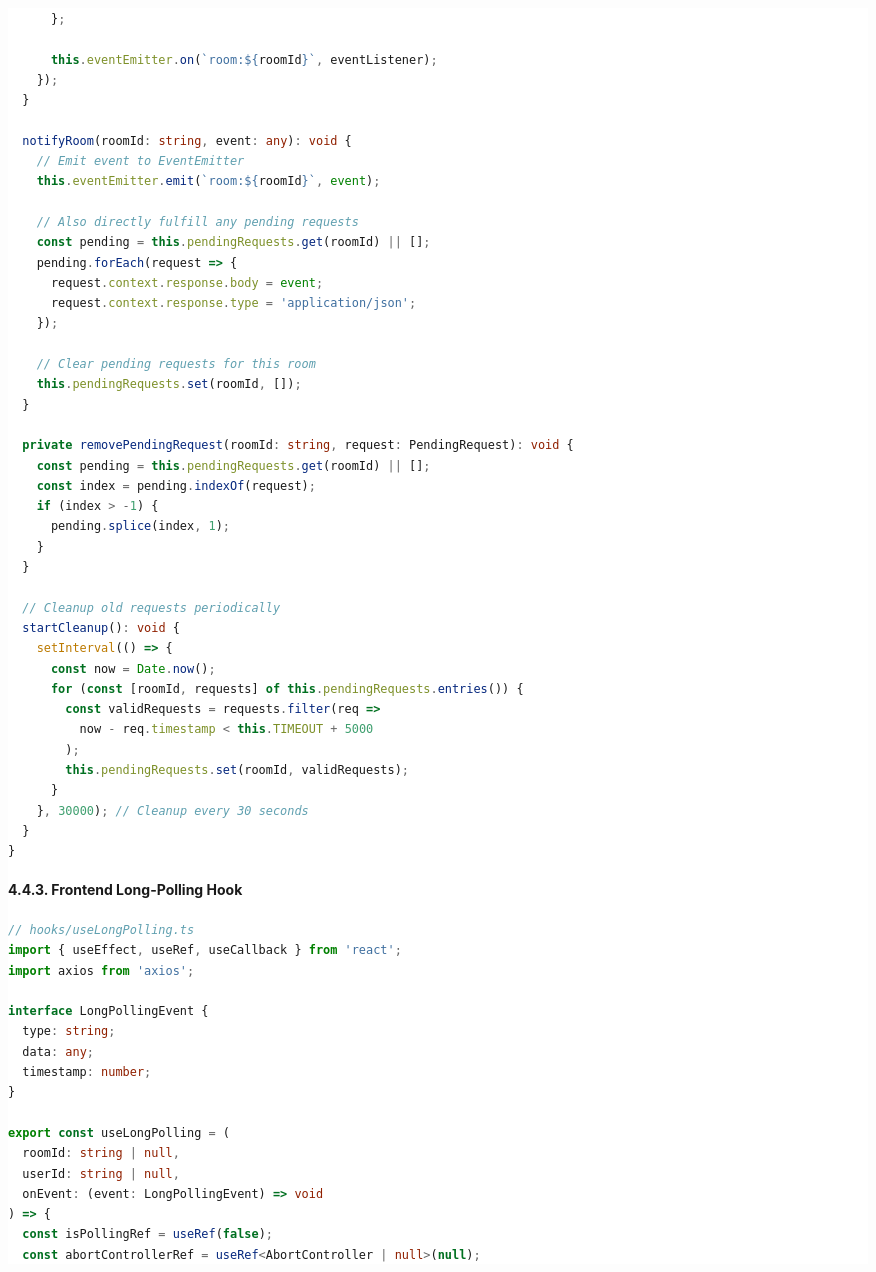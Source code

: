 ```typescript
      };
      
      this.eventEmitter.on(`room:${roomId}`, eventListener);
    });
  }
  
  notifyRoom(roomId: string, event: any): void {
    // Emit event to EventEmitter
    this.eventEmitter.emit(`room:${roomId}`, event);
    
    // Also directly fulfill any pending requests
    const pending = this.pendingRequests.get(roomId) || [];
    pending.forEach(request => {
      request.context.response.body = event;
      request.context.response.type = 'application/json';
    });
    
    // Clear pending requests for this room
    this.pendingRequests.set(roomId, []);
  }
  
  private removePendingRequest(roomId: string, request: PendingRequest): void {
    const pending = this.pendingRequests.get(roomId) || [];
    const index = pending.indexOf(request);
    if (index > -1) {
      pending.splice(index, 1);
    }
  }
  
  // Cleanup old requests periodically
  startCleanup(): void {
    setInterval(() => {
      const now = Date.now();
      for (const [roomId, requests] of this.pendingRequests.entries()) {
        const validRequests = requests.filter(req => 
          now - req.timestamp < this.TIMEOUT + 5000
        );
        this.pendingRequests.set(roomId, validRequests);
      }
    }, 30000); // Cleanup every 30 seconds
  }
}
```

#### 4.4.3. Frontend Long-Polling Hook
```typescript
// hooks/useLongPolling.ts
import { useEffect, useRef, useCallback } from 'react';
import axios from 'axios';

interface LongPollingEvent {
  type: string;
  data: any;
  timestamp: number;
}

export const useLongPolling = (
  roomId: string | null,
  userId: string | null,
  onEvent: (event: LongPollingEvent) => void
) => {
  const isPollingRef = useRef(false);
  const abortControllerRef = useRef<AbortController | null>(null);
```